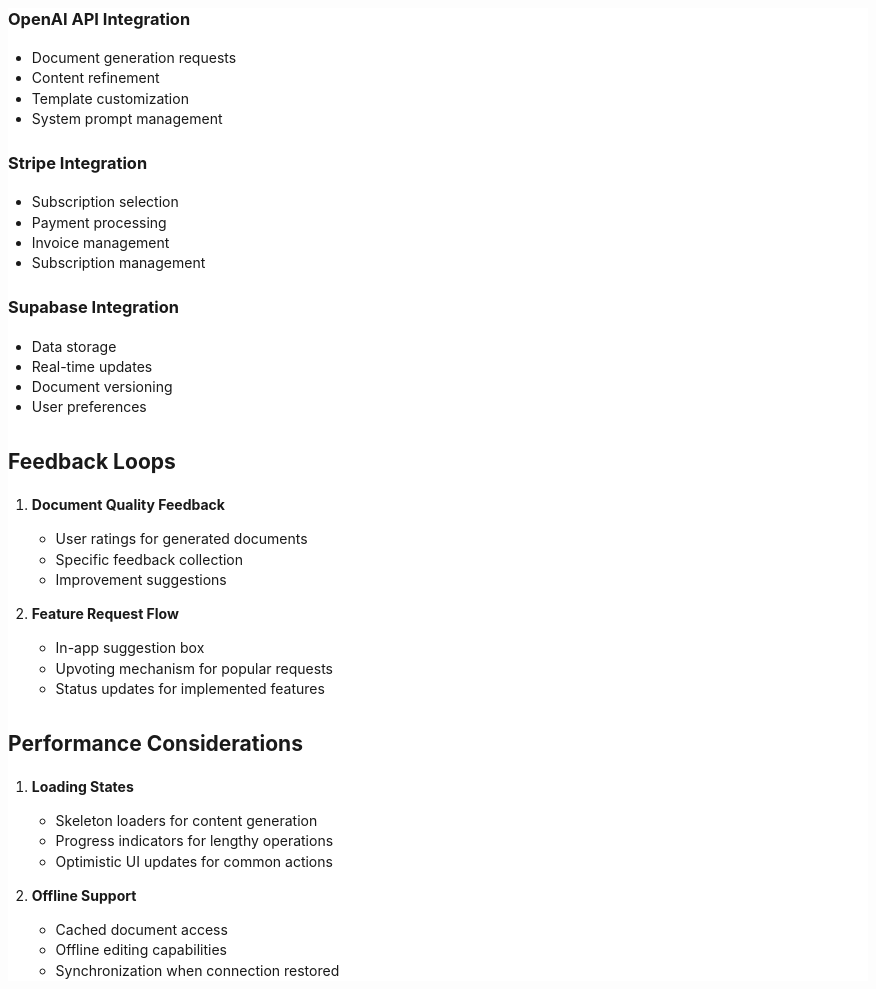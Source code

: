 ### OpenAI API Integration
- Document generation requests
- Content refinement
- Template customization
- System prompt management

### Stripe Integration
- Subscription selection
- Payment processing
- Invoice management
- Subscription management

### Supabase Integration
- Data storage
- Real-time updates
- Document versioning
- User preferences

## Feedback Loops
1. **Document Quality Feedback**
   - User ratings for generated documents
   - Specific feedback collection
   - Improvement suggestions

2. **Feature Request Flow**
   - In-app suggestion box
   - Upvoting mechanism for popular requests
   - Status updates for implemented features

## Performance Considerations
1. **Loading States**
   - Skeleton loaders for content generation
   - Progress indicators for lengthy operations
   - Optimistic UI updates for common actions

2. **Offline Support**
   - Cached document access
   - Offline editing capabilities
   - Synchronization when connection restored
